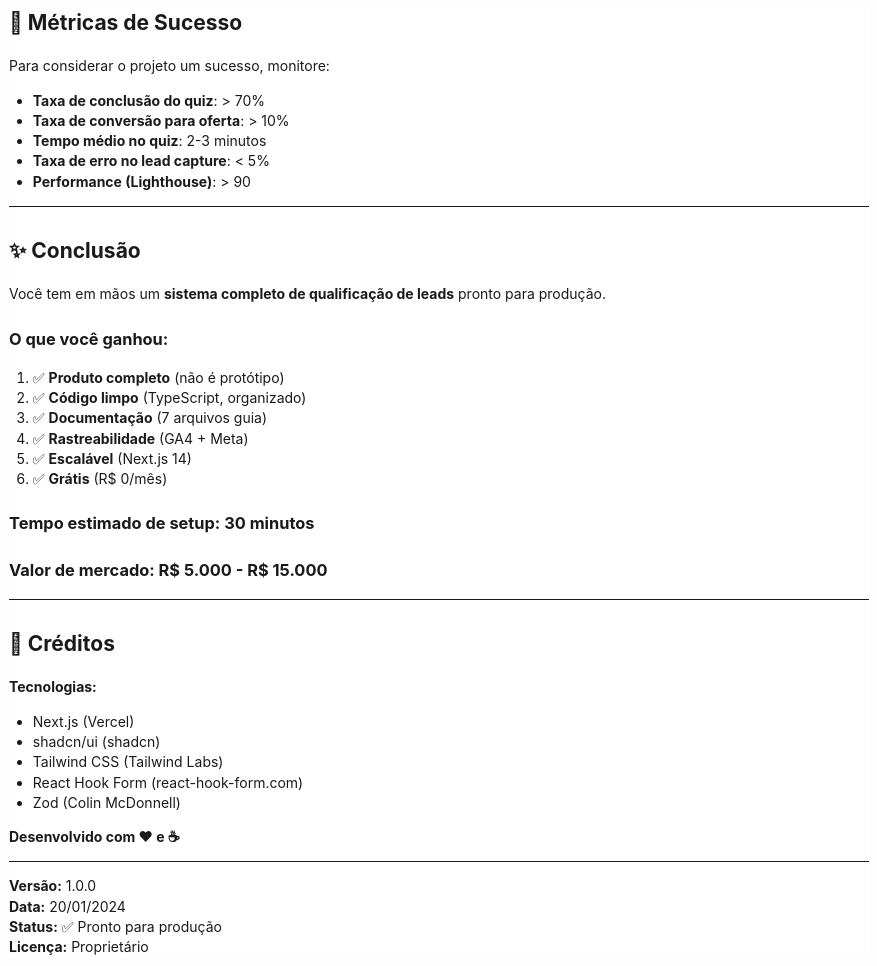## 🎯 Métricas de Sucesso

Para considerar o projeto um sucesso, monitore:

- **Taxa de conclusão do quiz**: > 70%
- **Taxa de conversão para oferta**: > 10%
- **Tempo médio no quiz**: 2-3 minutos
- **Taxa de erro no lead capture**: < 5%
- **Performance (Lighthouse)**: > 90

---

## ✨ Conclusão

Você tem em mãos um **sistema completo de qualificação de leads** pronto para produção.

### O que você ganhou:

1. ✅ **Produto completo** (não é protótipo)
2. ✅ **Código limpo** (TypeScript, organizado)
3. ✅ **Documentação** (7 arquivos guia)
4. ✅ **Rastreabilidade** (GA4 + Meta)
5. ✅ **Escalável** (Next.js 14)
6. ✅ **Grátis** (R$ 0/mês)

### Tempo estimado de setup: **30 minutos**

### Valor de mercado: **R$ 5.000 - R$ 15.000**

---

## 🙏 Créditos

**Tecnologias:**

- Next.js (Vercel)
- shadcn/ui (shadcn)
- Tailwind CSS (Tailwind Labs)
- React Hook Form (react-hook-form.com)
- Zod (Colin McDonnell)

**Desenvolvido com ❤️ e ☕**

---

**Versão:** 1.0.0  
**Data:** 20/01/2024  
**Status:** ✅ Pronto para produção  
**Licença:** Proprietário
